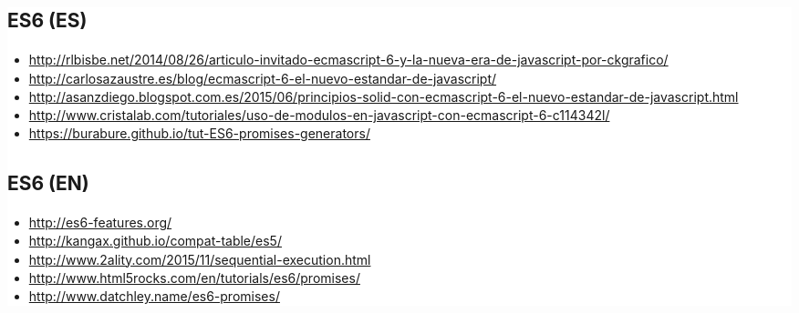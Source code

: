 ## ES6 (ES)

- <http://rlbisbe.net/2014/08/26/articulo-invitado-ecmascript-6-y-la-nueva-era-de-javascript-por-ckgrafico/>
- <http://carlosazaustre.es/blog/ecmascript-6-el-nuevo-estandar-de-javascript/>
- <http://asanzdiego.blogspot.com.es/2015/06/principios-solid-con-ecmascript-6-el-nuevo-estandar-de-javascript.html>
- <http://www.cristalab.com/tutoriales/uso-de-modulos-en-javascript-con-ecmascript-6-c114342l/>
- <https://burabure.github.io/tut-ES6-promises-generators/>

## ES6 (EN)

- <http://es6-features.org/>
- <http://kangax.github.io/compat-table/es5/>
- <http://www.2ality.com/2015/11/sequential-execution.html>
- <http://www.html5rocks.com/en/tutorials/es6/promises/>
- <http://www.datchley.name/es6-promises/>
